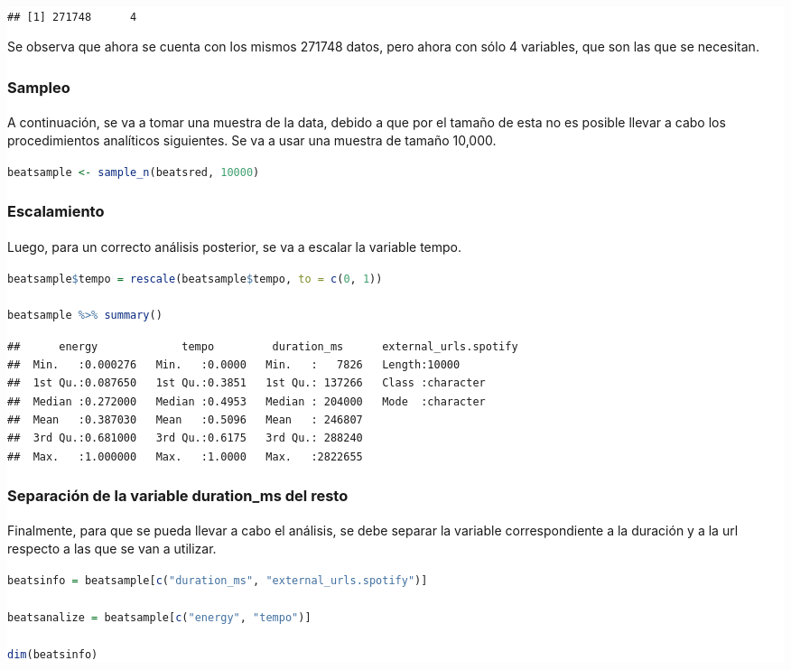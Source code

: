     ## [1] 271748      4

Se observa que ahora se cuenta con los mismos 271748 datos, pero ahora
con sólo 4 variables, que son las que se necesitan.

### Sampleo

A continuación, se va a tomar una muestra de la data, debido a que por
el tamaño de esta no es posible llevar a cabo los procedimientos
analíticos siguientes. Se va a usar una muestra de tamaño 10,000.

``` r
beatsample <- sample_n(beatsred, 10000)
```

### Escalamiento

Luego, para un correcto análisis posterior, se va a escalar la variable
tempo.

``` r
beatsample$tempo = rescale(beatsample$tempo, to = c(0, 1))

beatsample %>% summary()
```

    ##      energy             tempo         duration_ms      external_urls.spotify
    ##  Min.   :0.000276   Min.   :0.0000   Min.   :   7826   Length:10000         
    ##  1st Qu.:0.087650   1st Qu.:0.3851   1st Qu.: 137266   Class :character     
    ##  Median :0.272000   Median :0.4953   Median : 204000   Mode  :character     
    ##  Mean   :0.387030   Mean   :0.5096   Mean   : 246807                        
    ##  3rd Qu.:0.681000   3rd Qu.:0.6175   3rd Qu.: 288240                        
    ##  Max.   :1.000000   Max.   :1.0000   Max.   :2822655

### Separación de la variable duration\_ms del resto

Finalmente, para que se pueda llevar a cabo el análisis, se debe separar
la variable correspondiente a la duración y a la url respecto a las que
se van a utilizar.

``` r
beatsinfo = beatsample[c("duration_ms", "external_urls.spotify")]

beatsanalize = beatsample[c("energy", "tempo")]

dim(beatsinfo)
```
